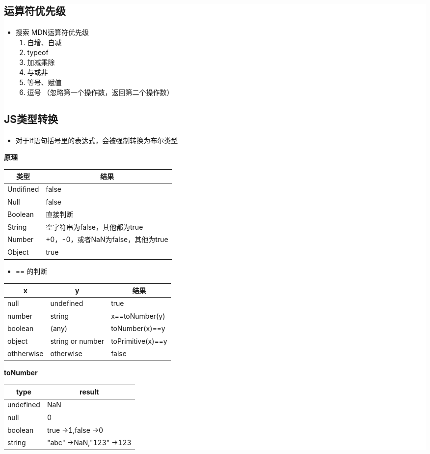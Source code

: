 
## 运算符优先级
* 搜索 MDN运算符优先级
    1. 自增、自减
    2. typeof
    3. 加减乘除
    4. 与或非
    5. 等号、赋值 
    6. 逗号 （忽略第一个操作数，返回第二个操作数）


## JS类型转换
* 对于if语句括号里的表达式，会被强制转换为布尔类型

**原理**

|类型|结果|
|---|---|
|Undifined|false|
|Null|false|
|Boolean|直接判断|
|String|空字符串为false，其他都为true|
|Number|+0，-0，或者NaN为false，其他为true|
|Object|true|

* == 的判断

|x|y|结果|
|---|---|---|
|null|undefined|true|
|number|string|x==toNumber(y)|
|boolean|(any)|toNumber(x)==y|
|object|string or number|toPrimitive(x)==y|
|othherwise|otherwise|false|

**toNumber**

|type|result|
|---|---|
|undefined|NaN|
|null|0|
|boolean|true ->1,false ->0|
|string|"abc" ->NaN,"123" ->123|
